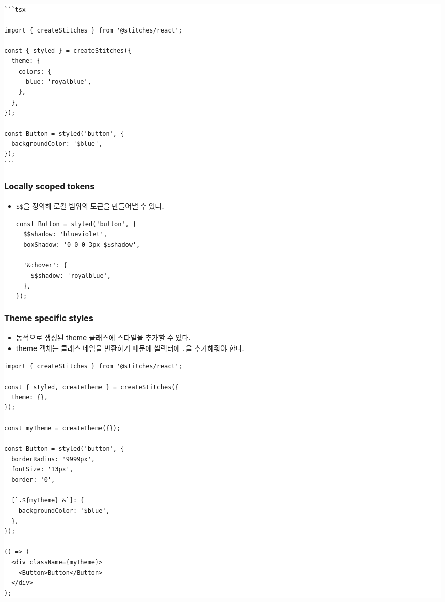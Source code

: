     ```tsx
    
    import { createStitches } from '@stitches/react';
    
    const { styled } = createStitches({
      theme: {
        colors: {
          blue: 'royalblue',
        },
      },
    });
    
    const Button = styled('button', {
      backgroundColor: '$blue',
    });
    ```
    

### Locally scoped tokens

- `$$`을 정의해 로컬 범위의 토큰을 만들어낼 수 있다.
    
    ```tsx
    const Button = styled('button', {
      $$shadow: 'blueviolet',
      boxShadow: '0 0 0 3px $$shadow',
    
      '&:hover': {
        $$shadow: 'royalblue',
      },
    });
    ```
    

### Theme specific styles

- 동적으로 생성된 theme 클래스에 스타일을 추가할 수 있다.
- theme 객체는 클래스 네임을 반환하기 때문에 셀렉터에 `.`을 추가해줘야 한다.

```tsx
import { createStitches } from '@stitches/react';

const { styled, createTheme } = createStitches({
  theme: {},
});

const myTheme = createTheme({});

const Button = styled('button', {
  borderRadius: '9999px',
  fontSize: '13px',
  border: '0',

  [`.${myTheme} &`]: {
    backgroundColor: '$blue',
  },
});

() => (
  <div className={myTheme}>
    <Button>Button</Button>
  </div>
);
```
